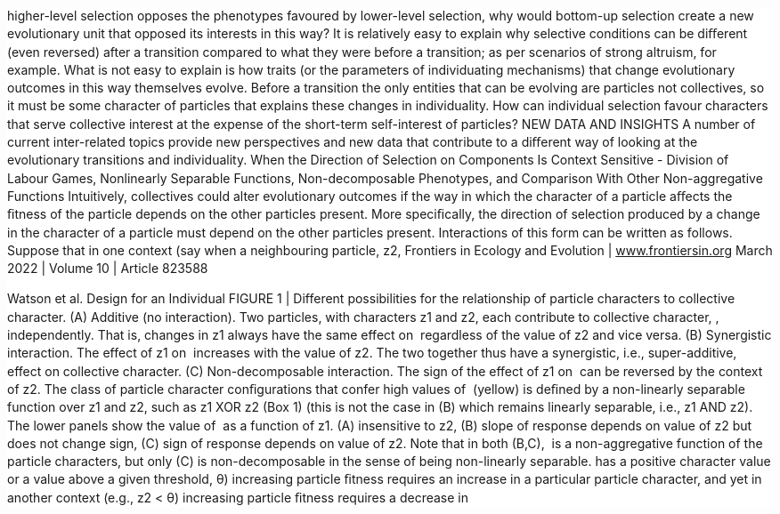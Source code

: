 higher-level selection opposes the phenotypes favoured by
lower-level selection, why would bottom-up selection create
a new evolutionary unit that opposed its interests in this
way?
It is relatively easy to explain why selective conditions can
be diﬀerent (even reversed) after a transition compared to
what they were before a transition; as per scenarios of strong
altruism, for example. What is not easy to explain is how traits
(or the parameters of individuating mechanisms) that change
evolutionary outcomes in this way themselves evolve. Before a
transition the only entities that can be evolving are particles not
collectives, so it must be some character of particles that explains
these changes in individuality. How can individual selection
favour characters that serve collective interest at the expense of
the short-term self-interest of particles?
NEW DATA AND INSIGHTS
A
number
of
current
inter-related
topics
provide
new
perspectives and new data that contribute to a diﬀerent
way of looking at the evolutionary transitions and individuality.
When the Direction of Selection on
Components Is Context Sensitive -
Division of Labour Games, Nonlinearly
Separable Functions,
Non-decomposable Phenotypes, and
Comparison With Other Non-aggregative
Functions
Intuitively, collectives could alter evolutionary outcomes if the
way in which the character of a particle aﬀects the ﬁtness of the
particle depends on the other particles present. More speciﬁcally,
the direction of selection produced by a change in the character
of a particle must depend on the other particles present.
Interactions of this form can be written as follows. Suppose
that in one context (say when a neighbouring particle, z2,
Frontiers in Ecology and Evolution | www.frontiersin.org
March 2022 | Volume 10 | Article 823588

Watson et al.
Design for an Individual
FIGURE 1 | Different possibilities for the relationship of particle characters to collective character. (A) Additive (no interaction). Two particles, with characters z1 and
z2, each contribute to collective character, , independently. That is, changes in z1 always have the same effect on  regardless of the value of z2 and vice versa.
(B) Synergistic interaction. The effect of z1 on  increases with the value of z2. The two together thus have a synergistic, i.e., super-additive, effect on collective
character. (C) Non-decomposable interaction. The sign of the effect of z1 on  can be reversed by the context of z2. The class of particle character conﬁgurations
that confer high values of  (yellow) is deﬁned by a non-linearly separable function over z1 and z2, such as z1 XOR z2 (Box 1) (this is not the case in (B) which
remains linearly separable, i.e., z1 AND z2). The lower panels show the value of  as a function of z1. (A) insensitive to z2, (B) slope of response depends on value of
z2 but does not change sign, (C) sign of response depends on value of z2. Note that in both (B,C),  is a non-aggregative function of the particle characters, but
only (C) is non-decomposable in the sense of being non-linearly separable.
has a positive character value or a value above a given
threshold, θ) increasing particle ﬁtness requires an increase
in a particular particle character, and yet in another context
(e.g., z2 < θ) increasing particle ﬁtness requires a decrease in